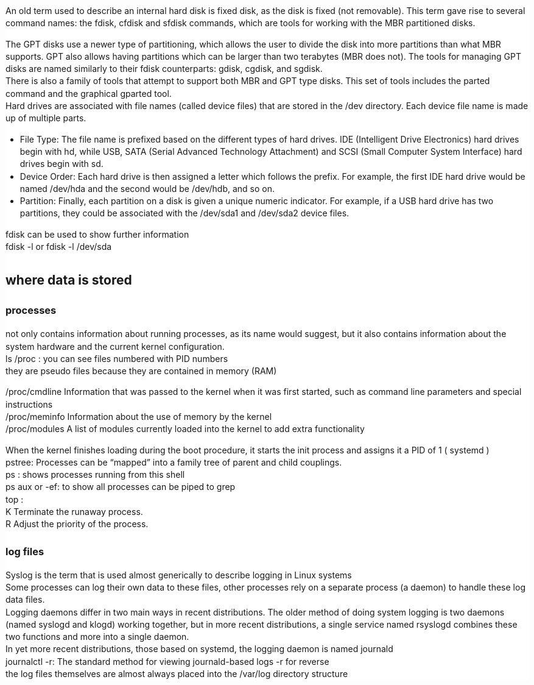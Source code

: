 An old term used to describe an internal hard disk is fixed disk, as the disk is fixed (not removable). This term gave rise to several command names: the fdisk, cfdisk and sfdisk commands, which are tools for working with the MBR partitioned disks.

The GPT disks use a newer type of partitioning, which allows the user to divide the disk into more partitions than what MBR supports. GPT also allows having partitions which can be larger than two terabytes (MBR does not). The tools for managing GPT disks are named similarly to their fdisk counterparts: gdisk, cgdisk, and sgdisk.\
There is also a family of tools that attempt to support both MBR and GPT type disks. This set of tools includes the parted command and the graphical gparted tool.\
Hard drives are associated with file names (called device files) that are stored in the /dev directory. Each device file name is made up of multiple parts.

*   File Type:
    The file name is prefixed based on the different types of hard drives. IDE (Intelligent Drive Electronics) hard drives begin with hd, while USB, SATA (Serial Advanced Technology Attachment) and SCSI (Small Computer System Interface) hard drives begin with sd.
*   Device Order:
    Each hard drive is then assigned a letter which follows the prefix. For example, the first IDE hard drive would be named /dev/hda and the second would be /dev/hdb, and so on.
*   Partition:
    Finally, each partition on a disk is given a unique numeric indicator. For example, if a USB hard drive has two partitions, they could be associated with the /dev/sda1 and /dev/sda2 device files.

fdisk can be used to show further information\
fdisk -l or fdisk -l /dev/sda

## where data is stored

### processes

not only contains information about running processes, as its name would suggest, but it also contains information about the system hardware and the current kernel configuration.\
ls /proc : you can see files numbered with PID numbers\
they are pseudo files because they are contained in memory (RAM)

/proc/cmdline 	Information that was passed to the kernel when it was first started, such as command line parameters and special instructions\
/proc/meminfo 	Information about the use of memory by the kernel\
/proc/modules 	A list of modules currently loaded into the kernel to add extra functionality

When the kernel finishes loading during the boot procedure, it starts the init process and assigns it a PID of 1 ( systemd )\
pstree: Processes can be “mapped” into a family tree of parent and child couplings.\
ps : shows processes running from this shell\
ps aux or -ef: to show all processes can be piped to grep\
top :\
K 	Terminate the runaway process.\
R 	Adjust the priority of the process.

### log files

Syslog is the term that is used almost generically to describe logging in Linux systems\
Some processes can log their own data to these files, other processes rely on a separate process (a daemon) to handle these log data files.\
Logging daemons differ in two main ways in recent distributions. The older method of doing system logging is two daemons (named syslogd and klogd) working together, but in more recent distributions, a single service named rsyslogd combines these two functions and more into a single daemon.\
In yet more recent distributions, those based on systemd, the logging daemon is named journald\
journalctl -r:  The standard method for viewing journald-based logs -r for reverse\
the log files themselves are almost always placed into the /var/log directory structure
